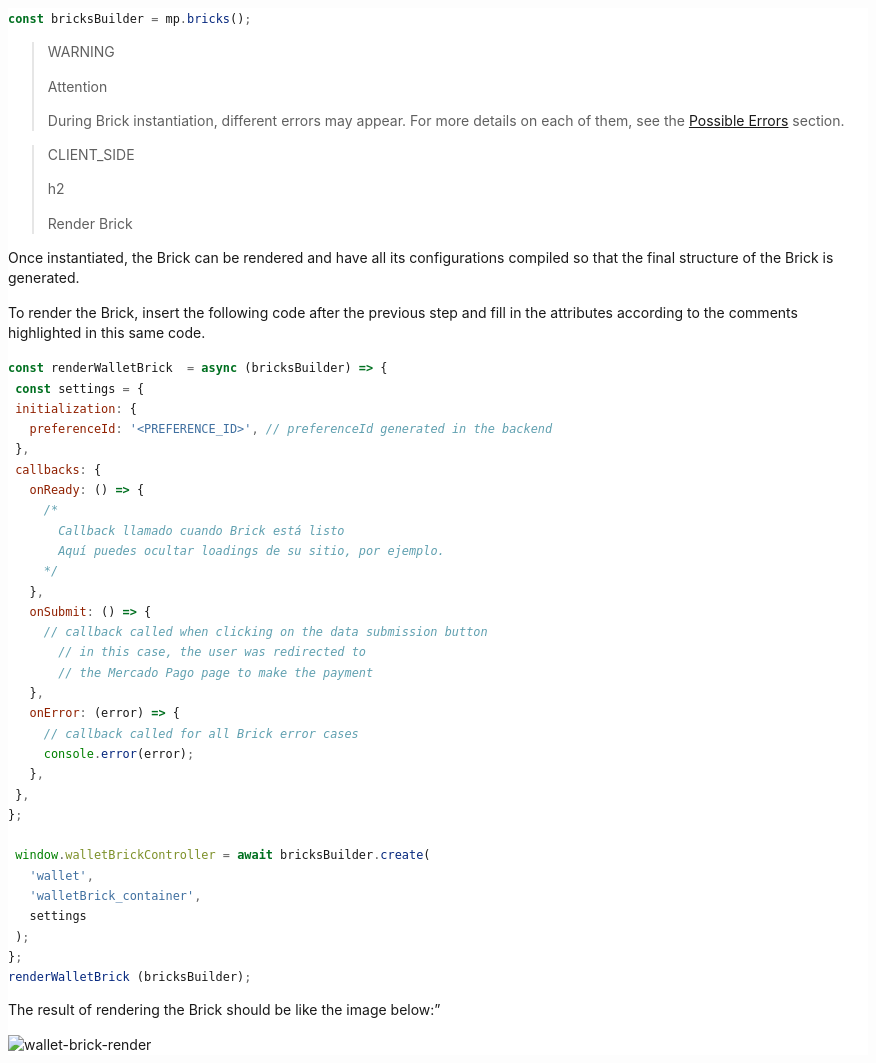 ```javascript
const bricksBuilder = mp.bricks();
```

> WARNING
>
> Attention
>
> During Brick instantiation, different errors may appear. For more details on each of them, see the [Possible Errors](/developers/en/docs/checkout-bricks/additional-content/possible-errors) section.

> CLIENT_SIDE
>
> h2
>
> Render Brick

Once instantiated, the Brick can be rendered and have all its configurations compiled so that the final structure of the Brick is generated.

To render the Brick, insert the following code after the previous step and fill in the attributes according to the comments highlighted in this same code.

```javascript
const renderWalletBrick  = async (bricksBuilder) => {
 const settings = {
 initialization: {
   preferenceId: '<PREFERENCE_ID>', // preferenceId generated in the backend
 },
 callbacks: {
   onReady: () => {
     /*
       Callback llamado cuando Brick está listo
       Aquí puedes ocultar loadings de su sitio, por ejemplo.
     */
   },
   onSubmit: () => {
     // callback called when clicking on the data submission button
       // in this case, the user was redirected to
       // the Mercado Pago page to make the payment
   },
   onError: (error) => {
     // callback called for all Brick error cases
     console.error(error);
   },
 },
};
 
 window.walletBrickController = await bricksBuilder.create(
   'wallet',
   'walletBrick_container',
   settings
 );
};
renderWalletBrick (bricksBuilder); 
```

The result of rendering the Brick should be like the image below:”

![wallet-brick-render](checkout-bricks/wallet-brick-render-en.png)